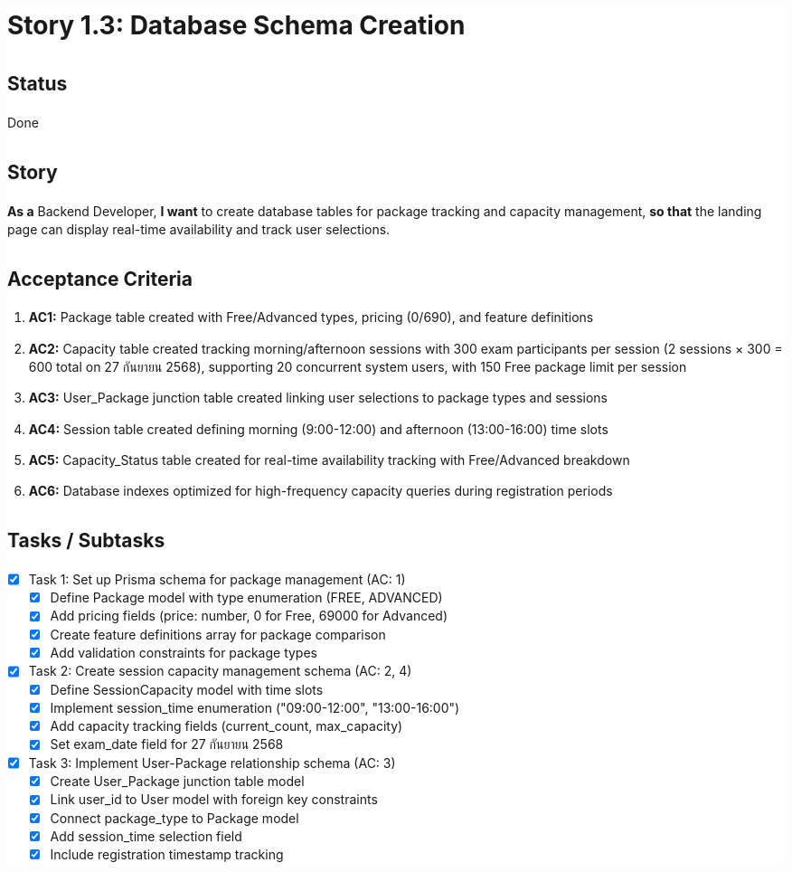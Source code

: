 # Story 1.3: Database Schema Creation

## Status

Done

## Story

**As a** Backend Developer,
**I want** to create database tables for package tracking and capacity management,
**so that** the landing page can display real-time availability and track user selections.

## Acceptance Criteria

1. **AC1:** Package table created with Free/Advanced types, pricing (0/690), and feature definitions

2. **AC2:** Capacity table created tracking morning/afternoon sessions with 300 exam participants per session (2 sessions × 300 = 600 total on 27 กันยายน 2568), supporting 20 concurrent system users, with 150 Free package limit per session

3. **AC3:** User_Package junction table created linking user selections to package types and sessions

4. **AC4:** Session table created defining morning (9:00-12:00) and afternoon (13:00-16:00) time slots

5. **AC5:** Capacity_Status table created for real-time availability tracking with Free/Advanced breakdown

6. **AC6:** Database indexes optimized for high-frequency capacity queries during registration periods

## Tasks / Subtasks

- [x] Task 1: Set up Prisma schema for package management (AC: 1)
  - [x] Define Package model with type enumeration (FREE, ADVANCED)
  - [x] Add pricing fields (price: number, 0 for Free, 69000 for Advanced)
  - [x] Create feature definitions array for package comparison
  - [x] Add validation constraints for package types

- [x] Task 2: Create session capacity management schema (AC: 2, 4)
  - [x] Define SessionCapacity model with time slots
  - [x] Implement session_time enumeration ("09:00-12:00", "13:00-16:00")
  - [x] Add capacity tracking fields (current_count, max_capacity)
  - [x] Set exam_date field for 27 กันยายน 2568

- [x] Task 3: Implement User-Package relationship schema (AC: 3)
  - [x] Create User_Package junction table model
  - [x] Link user_id to User model with foreign key constraints
  - [x] Connect package_type to Package model
  - [x] Add session_time selection field
  - [x] Include registration timestamp tracking
